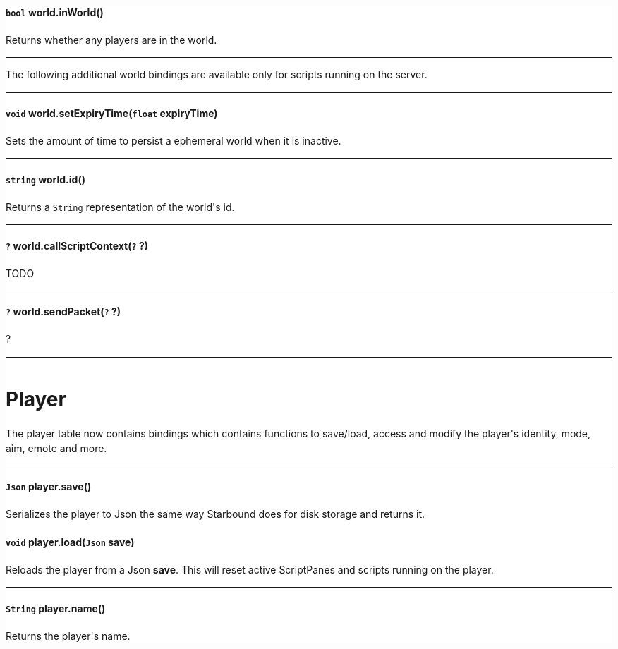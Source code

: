 
#### `bool` world.inWorld()

Returns whether any players are in the world.

---

The following additional world bindings are available only for scripts running on the server.

---

#### `void` world.setExpiryTime(`float` expiryTime)

Sets the amount of time to persist a ephemeral world when it is inactive.

---

#### `string` world.id()

Returns a `String` representation of the world's id.

---

#### `?` world.callScriptContext(`?` ?)

TODO

---

#### `?` world.sendPacket(`?` ?)

?

---

# Player

The player table now contains bindings which contains functions to save/load, access and modify the player's identity, mode, aim, emote and more.

---

#### `Json` player.save()

Serializes the player to Json the same way Starbound does for disk storage and returns it.

#### `void` player.load(`Json` save)

Reloads the player from a Json **save**. This will reset active ScriptPanes and scripts running on the player.
  
---

#### `String` player.name()

Returns the player's name.
